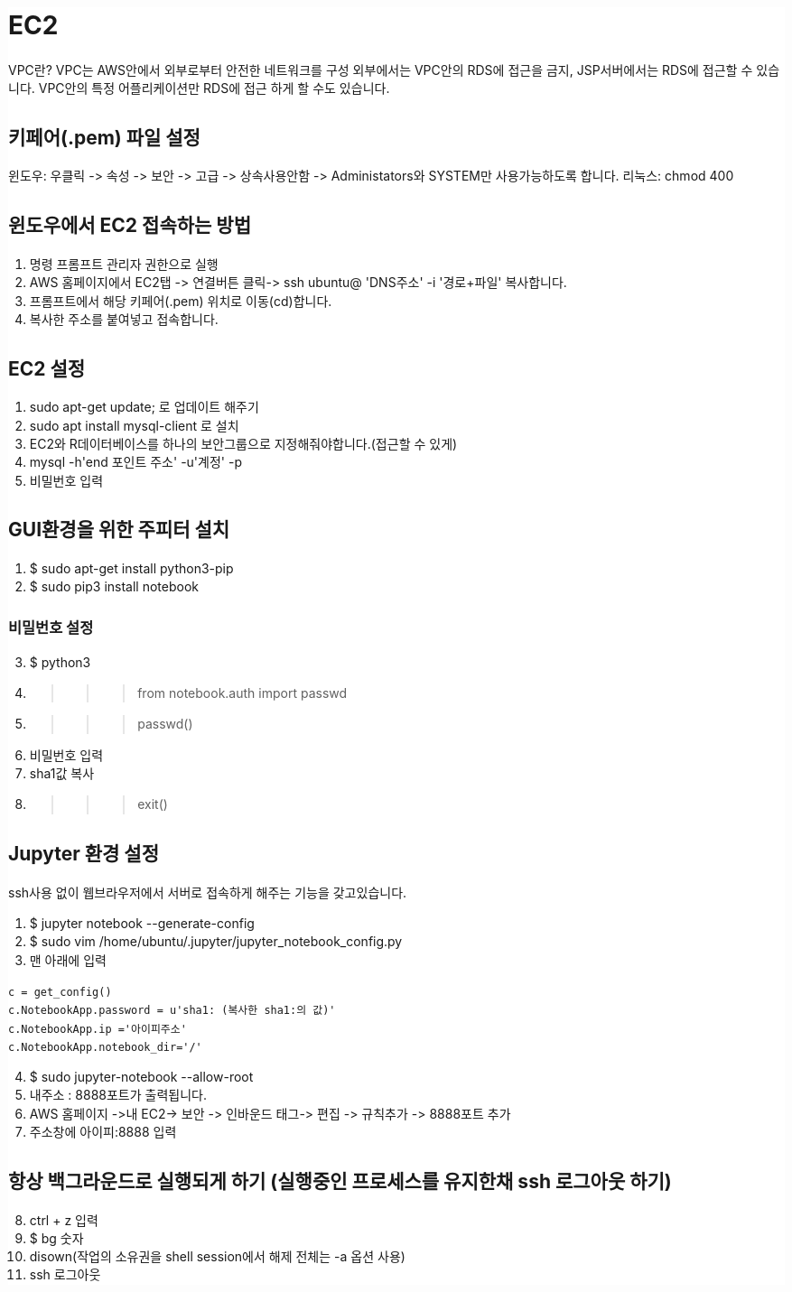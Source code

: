 
# EC2
VPC란?
VPC는 AWS안에서 외부로부터 안전한 네트워크를 구성
외부에서는 VPC안의 RDS에 접근을 금지, JSP서버에서는 RDS에 접근할 수 있습니다.
VPC안의 특정 어플리케이션만 RDS에 접근 하게 할 수도 있습니다.

## 키페어(.pem) 파일 설정
윈도우:
우클릭 -> 속성 -> 보안 -> 고급 -> 상속사용안함
-> Administators와 SYSTEM만 사용가능하도록 합니다.
리눅스: chmod 400

## 윈도우에서 EC2 접속하는 방법 

1. 명령 프롬프트 관리자 권한으로 실행
2. AWS 홈페이지에서 EC2탭 -> 연결버튼 클릭-> ssh ubuntu@ 'DNS주소' -i '경로+파일' 복사합니다.
3. 프롬프트에서 해당 키페어(.pem) 위치로 이동(cd)합니다.
4. 복사한 주소를 붙여넣고 접속합니다.

## EC2 설정
1. sudo apt-get update; 로 업데이트 해주기
2. sudo apt install mysql-client 로 설치
3. EC2와 R데이터베이스를 하나의 보안그룹으로 지정해줘야합니다.(접근할 수 있게)
4. mysql -h'end 포인트 주소' -u'계정' -p
5.  비밀번호 입력


## GUI환경을 위한 주피터 설치
1. $ sudo apt-get install python3-pip 
2. $ sudo pip3 install notebook
###  비밀번호 설정
3. $ python3 
4. >>> from notebook.auth import passwd
5. >>> passwd() 
6. 비밀번호 입력
7. sha1값 복사
8. >>> exit()

## Jupyter 환경 설정
ssh사용 없이 웹브라우저에서 서버로 접속하게 해주는 기능을 갖고있습니다.
1. $ jupyter notebook --generate-config
2. $ sudo vim /home/ubuntu/.jupyter/jupyter_notebook_config.py
3. 맨 아래에 입력
```
c = get_config()
c.NotebookApp.password = u'sha1: (복사한 sha1:의 값)'
c.NotebookApp.ip ='아이피주소'
c.NotebookApp.notebook_dir='/'
```
4. $ sudo jupyter-notebook --allow-root
5. 내주소 : 8888포트가 출력됩니다.
6. AWS 홈페이지 ->내 EC2-> 보안 -> 인바운드 태그-> 편집 -> 규칙추가 -> 8888포트 추가
7. 주소창에 아이피:8888 입력
## 항상 백그라운드로 실행되게 하기 (실행중인 프로세스를 유지한채 ssh 로그아웃 하기)
8. ctrl + z 입력
9. $ bg 숫자
10. disown(작업의 소유권을 shell session에서 해제 전체는 -a 옵션 사용)
11. ssh 로그아웃